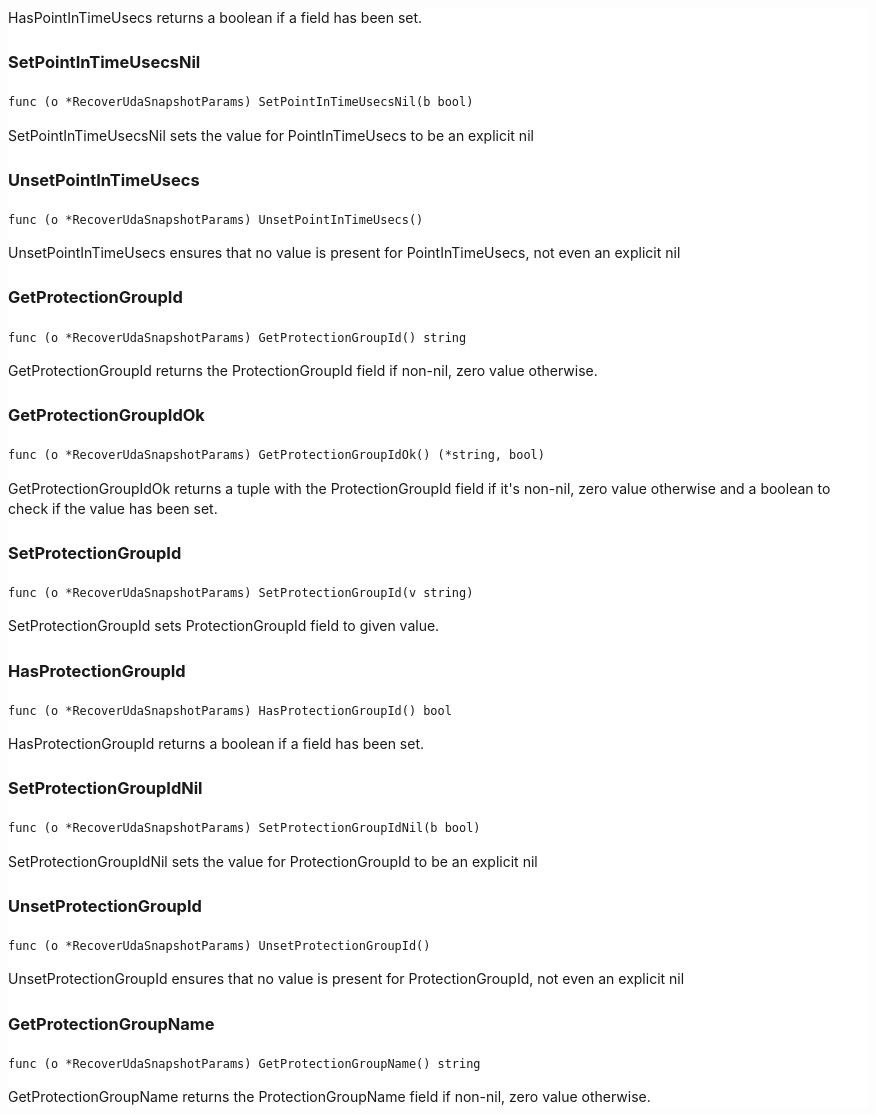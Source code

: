 HasPointInTimeUsecs returns a boolean if a field has been set.

### SetPointInTimeUsecsNil

`func (o *RecoverUdaSnapshotParams) SetPointInTimeUsecsNil(b bool)`

 SetPointInTimeUsecsNil sets the value for PointInTimeUsecs to be an explicit nil

### UnsetPointInTimeUsecs
`func (o *RecoverUdaSnapshotParams) UnsetPointInTimeUsecs()`

UnsetPointInTimeUsecs ensures that no value is present for PointInTimeUsecs, not even an explicit nil
### GetProtectionGroupId

`func (o *RecoverUdaSnapshotParams) GetProtectionGroupId() string`

GetProtectionGroupId returns the ProtectionGroupId field if non-nil, zero value otherwise.

### GetProtectionGroupIdOk

`func (o *RecoverUdaSnapshotParams) GetProtectionGroupIdOk() (*string, bool)`

GetProtectionGroupIdOk returns a tuple with the ProtectionGroupId field if it's non-nil, zero value otherwise
and a boolean to check if the value has been set.

### SetProtectionGroupId

`func (o *RecoverUdaSnapshotParams) SetProtectionGroupId(v string)`

SetProtectionGroupId sets ProtectionGroupId field to given value.

### HasProtectionGroupId

`func (o *RecoverUdaSnapshotParams) HasProtectionGroupId() bool`

HasProtectionGroupId returns a boolean if a field has been set.

### SetProtectionGroupIdNil

`func (o *RecoverUdaSnapshotParams) SetProtectionGroupIdNil(b bool)`

 SetProtectionGroupIdNil sets the value for ProtectionGroupId to be an explicit nil

### UnsetProtectionGroupId
`func (o *RecoverUdaSnapshotParams) UnsetProtectionGroupId()`

UnsetProtectionGroupId ensures that no value is present for ProtectionGroupId, not even an explicit nil
### GetProtectionGroupName

`func (o *RecoverUdaSnapshotParams) GetProtectionGroupName() string`

GetProtectionGroupName returns the ProtectionGroupName field if non-nil, zero value otherwise.
